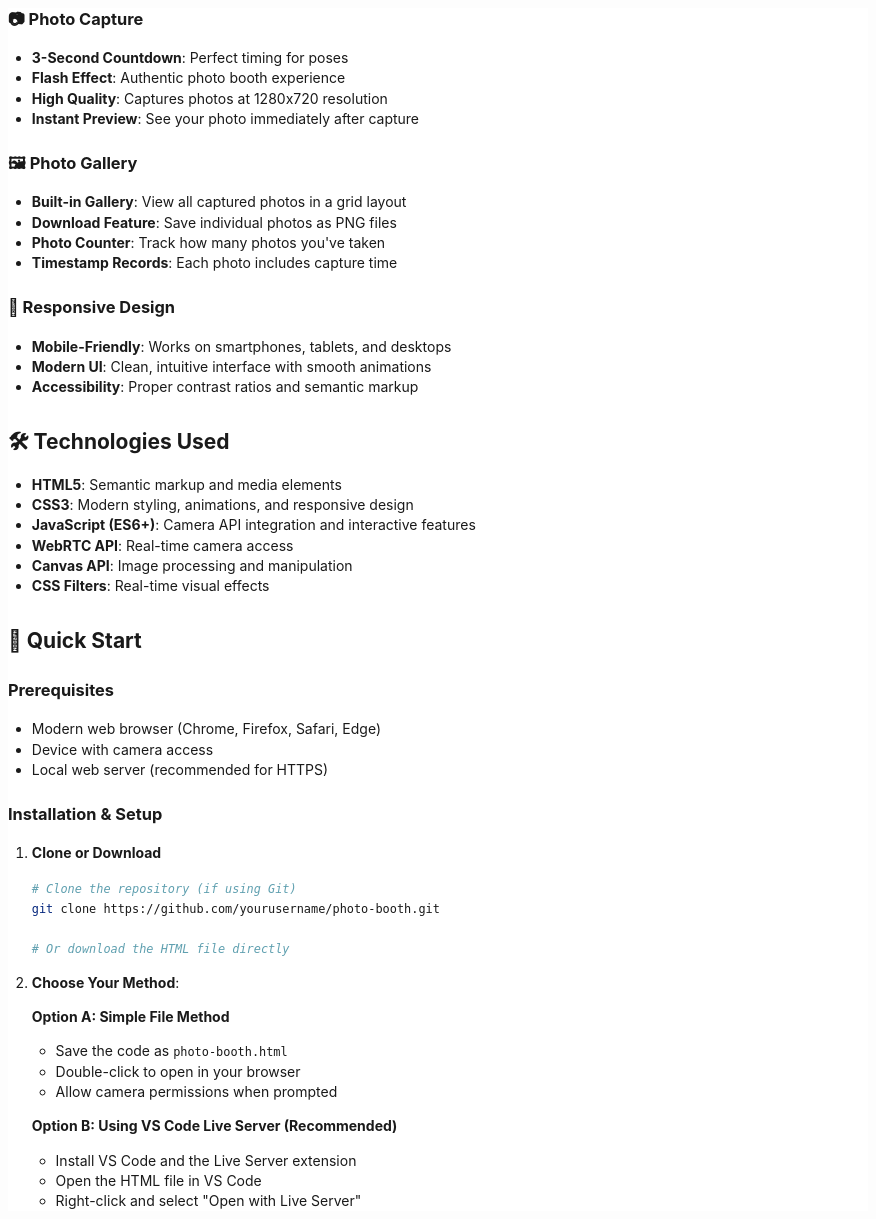 ### 📷 Photo Capture
- **3-Second Countdown**: Perfect timing for poses
- **Flash Effect**: Authentic photo booth experience
- **High Quality**: Captures photos at 1280x720 resolution
- **Instant Preview**: See your photo immediately after capture

### 🖼️ Photo Gallery
- **Built-in Gallery**: View all captured photos in a grid layout
- **Download Feature**: Save individual photos as PNG files
- **Photo Counter**: Track how many photos you've taken
- **Timestamp Records**: Each photo includes capture time

### 📱 Responsive Design
- **Mobile-Friendly**: Works on smartphones, tablets, and desktops
- **Modern UI**: Clean, intuitive interface with smooth animations
- **Accessibility**: Proper contrast ratios and semantic markup

## 🛠️ Technologies Used

- **HTML5**: Semantic markup and media elements
- **CSS3**: Modern styling, animations, and responsive design
- **JavaScript (ES6+)**: Camera API integration and interactive features
- **WebRTC API**: Real-time camera access
- **Canvas API**: Image processing and manipulation
- **CSS Filters**: Real-time visual effects

## 🚀 Quick Start

### Prerequisites
- Modern web browser (Chrome, Firefox, Safari, Edge)
- Device with camera access
- Local web server (recommended for HTTPS)

### Installation & Setup

1. **Clone or Download**
   ```bash
   # Clone the repository (if using Git)
   git clone https://github.com/yourusername/photo-booth.git
   
   # Or download the HTML file directly
   ```

2. **Choose Your Method**:

   **Option A: Simple File Method**
   - Save the code as `photo-booth.html`
   - Double-click to open in your browser
   - Allow camera permissions when prompted

   **Option B: Using VS Code Live Server (Recommended)**
   - Install VS Code and the Live Server extension
   - Open the HTML file in VS Code
   - Right-click and select "Open with Live Server"
